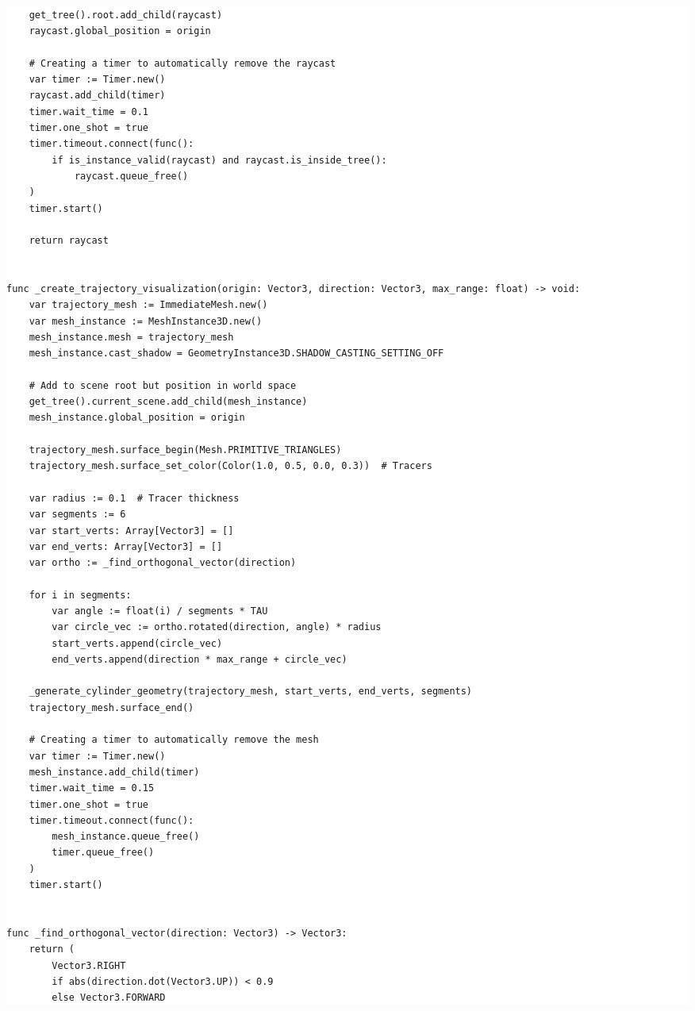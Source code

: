 ```gdscript
	get_tree().root.add_child(raycast)
	raycast.global_position = origin

	# Creating a timer to automatically remove the raycast
	var timer := Timer.new()
	raycast.add_child(timer)
	timer.wait_time = 0.1
	timer.one_shot = true
	timer.timeout.connect(func():
		if is_instance_valid(raycast) and raycast.is_inside_tree():
			raycast.queue_free()
	)
	timer.start()

	return raycast


func _create_trajectory_visualization(origin: Vector3, direction: Vector3, max_range: float) -> void:
	var trajectory_mesh := ImmediateMesh.new()
	var mesh_instance := MeshInstance3D.new()
	mesh_instance.mesh = trajectory_mesh
	mesh_instance.cast_shadow = GeometryInstance3D.SHADOW_CASTING_SETTING_OFF

	# Add to scene root but position in world space
	get_tree().current_scene.add_child(mesh_instance)
	mesh_instance.global_position = origin

	trajectory_mesh.surface_begin(Mesh.PRIMITIVE_TRIANGLES)
	trajectory_mesh.surface_set_color(Color(1.0, 0.5, 0.0, 0.3))  # Tracers

	var radius := 0.1  # Tracer thickness
	var segments := 6
	var start_verts: Array[Vector3] = []
	var end_verts: Array[Vector3] = []
	var ortho := _find_orthogonal_vector(direction)

	for i in segments:
		var angle := float(i) / segments * TAU
		var circle_vec := ortho.rotated(direction, angle) * radius
		start_verts.append(circle_vec)
		end_verts.append(direction * max_range + circle_vec)

	_generate_cylinder_geometry(trajectory_mesh, start_verts, end_verts, segments)
	trajectory_mesh.surface_end()

	# Creating a timer to automatically remove the mesh
	var timer := Timer.new()
	mesh_instance.add_child(timer)
	timer.wait_time = 0.15
	timer.one_shot = true
	timer.timeout.connect(func():
		mesh_instance.queue_free()
		timer.queue_free()
	)
	timer.start()


func _find_orthogonal_vector(direction: Vector3) -> Vector3:
	return (
		Vector3.RIGHT
		if abs(direction.dot(Vector3.UP)) < 0.9
		else Vector3.FORWARD
```